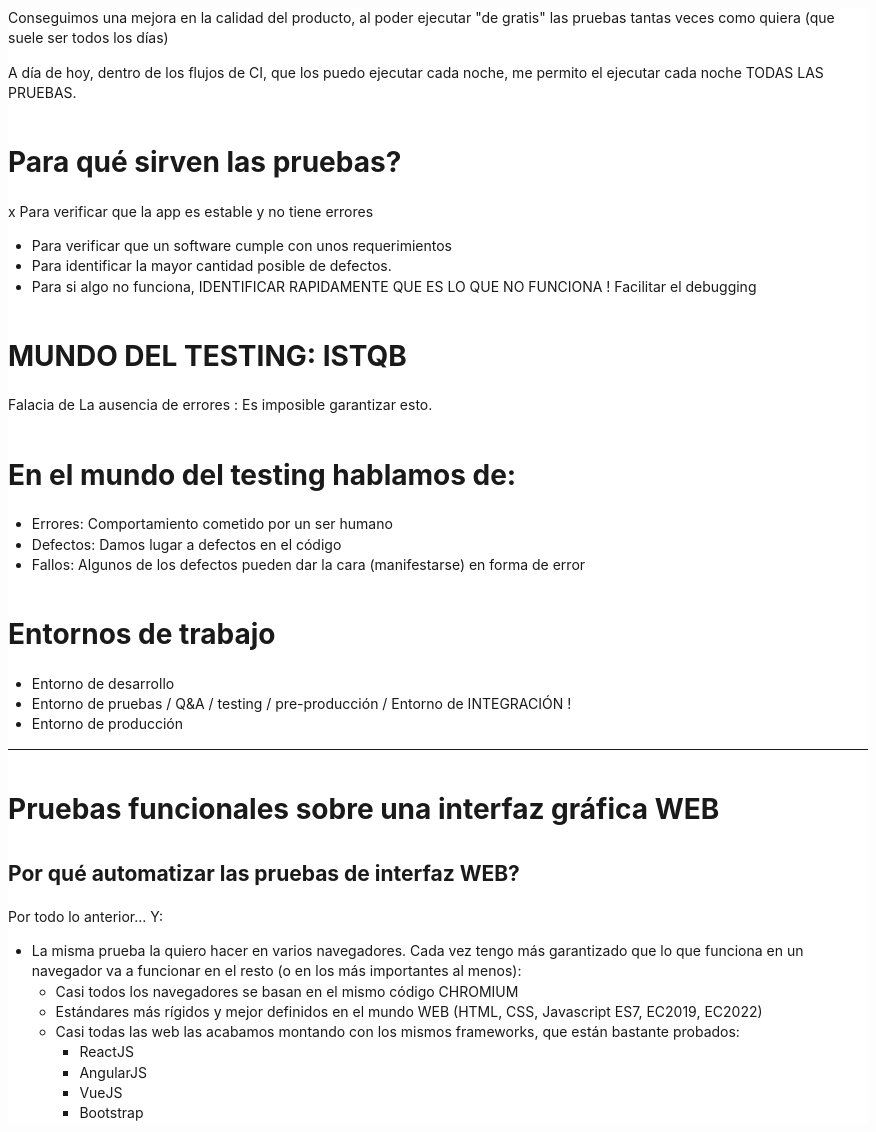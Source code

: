Conseguimos una mejora en la calidad del producto, al poder ejecutar "de gratis" las pruebas 
tantas veces como quiera (que suele ser todos los días)

A día de hoy, dentro de los flujos de CI, que los puedo ejecutar cada noche, 
me permito el ejecutar cada noche TODAS LAS PRUEBAS.

# Para qué sirven las pruebas?

x Para verificar que la app es estable y no tiene errores
- Para verificar que un software cumple con unos requerimientos
- Para identificar la mayor cantidad posible de defectos.
- Para si algo no funciona, IDENTIFICAR RAPIDAMENTE QUE ES LO QUE NO FUNCIONA ! Facilitar el debugging

# MUNDO DEL TESTING: ISTQB

Falacia de La ausencia de errores : Es imposible garantizar esto.

# En el mundo del testing hablamos de:

- Errores:      Comportamiento cometido por un ser humano
- Defectos:     Damos lugar a defectos en el código
- Fallos:       Algunos de los defectos pueden dar la cara (manifestarse) en forma de error


# Entornos de trabajo

- Entorno de desarrollo
- Entorno de pruebas / Q&A / testing / pre-producción / Entorno de INTEGRACIÓN !
- Entorno de producción

---

# Pruebas funcionales sobre una interfaz gráfica WEB

## Por qué automatizar las pruebas de interfaz WEB?

Por todo lo anterior...
Y:
- La misma prueba la quiero hacer en varios navegadores.
    Cada vez tengo más garantizado que lo que funciona en un navegador va 
    a funcionar en el resto (o en los más importantes al menos):
    - Casi todos los navegadores se basan en el mismo código CHROMIUM
    - Estándares más rígidos y mejor definidos en el mundo WEB (HTML, CSS, Javascript ES7, EC2019, EC2022)
    - Casi todas las web las acabamos montando con los mismos frameworks, que están bastante probados:
      - ReactJS
      - AngularJS
      - VueJS
      - Bootstrap
